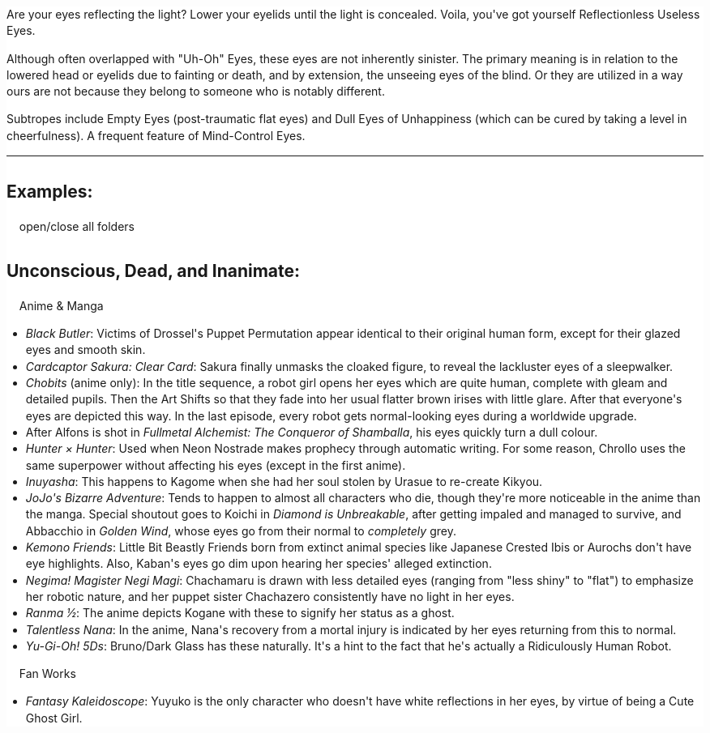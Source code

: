 Are your eyes reflecting the light? Lower your eyelids until the light is concealed. Voila, you've got yourself Reflectionless Useless Eyes.

Although often overlapped with "Uh-Oh" Eyes, these eyes are not inherently sinister. The primary meaning is in relation to the lowered head or eyelids due to fainting or death, and by extension, the unseeing eyes of the blind. Or they are utilized in a way ours are not because they belong to someone who is notably different.

Subtropes include Empty Eyes (post-traumatic flat eyes) and Dull Eyes of Unhappiness (which can be cured by taking a level in cheerfulness). A frequent feature of Mind-Control Eyes.

___

## Examples:

    open/close all folders 

## Unconscious, Dead, and Inanimate:

    Anime & Manga 

-   _Black Butler_: Victims of Drossel's Puppet Permutation appear identical to their original human form, except for their glazed eyes and smooth skin.
-   _Cardcaptor Sakura: Clear Card_: Sakura finally unmasks the cloaked figure, to reveal the lackluster eyes of a sleepwalker.
-   _Chobits_ (anime only): In the title sequence, a robot girl opens her eyes which are quite human, complete with gleam and detailed pupils. Then the Art Shifts so that they fade into her usual flatter brown irises with little glare. After that everyone's eyes are depicted this way. In the last episode, every robot gets normal-looking eyes during a worldwide upgrade.
-   After Alfons is shot in _Fullmetal Alchemist: The Conqueror of Shamballa_, his eyes quickly turn a dull colour.
-   _Hunter × Hunter_: Used when Neon Nostrade makes prophecy through automatic writing. For some reason, Chrollo uses the same superpower without affecting his eyes (except in the first anime).
-   _Inuyasha_: This happens to Kagome when she had her soul stolen by Urasue to re-create Kikyou.
-   _JoJo's Bizarre Adventure_: Tends to happen to almost all characters who die, though they're more noticeable in the anime than the manga. Special shoutout goes to Koichi in _Diamond is Unbreakable_, after getting impaled and managed to survive, and Abbacchio in _Golden Wind_, whose eyes go from their normal to _completely_ grey.
-   _Kemono Friends_: Little Bit Beastly Friends born from extinct animal species like Japanese Crested Ibis or Aurochs don't have eye highlights. Also, Kaban's eyes go dim upon hearing her species' alleged extinction.
-   _Negima! Magister Negi Magi_: Chachamaru is drawn with less detailed eyes (ranging from "less shiny" to "flat") to emphasize her robotic nature, and her puppet sister Chachazero consistently have no light in her eyes.
-   _Ranma ½_: The anime depicts Kogane with these to signify her status as a ghost.
-   _Talentless Nana_: In the anime, Nana's recovery from a mortal injury is indicated by her eyes returning from this to normal.
-   _Yu-Gi-Oh! 5Ds_: Bruno/Dark Glass has these naturally. It's a hint to the fact that he's actually a Ridiculously Human Robot.

    Fan Works 

-   _Fantasy Kaleidoscope_: Yuyuko is the only character who doesn't have white reflections in her eyes, by virtue of being a Cute Ghost Girl.
